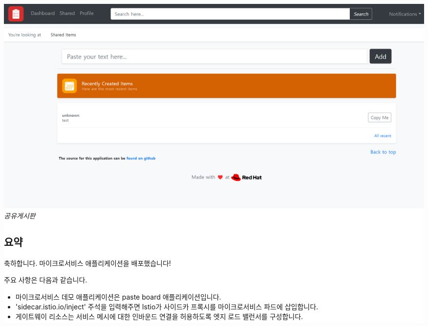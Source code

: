 <img src="images/app-sharedboard.png" width="1024"><br/>
 *공유게시판*

## 요약

축하합니다. 마이크로서비스 애플리케이션을 배포했습니다!

주요 사항은 다음과 같습니다.

* 마이크로서비스 데모 애플리케이션은 paste board 애플리케이션입니다.
* 'sidecar.istio.io/inject' 주석을 입력해주면 Istio가 사이드카 프록시를 마이크로서비스 파드에 삽입합니다.
* 게이트웨이 리소스는 서비스 메시에 대한 인바운드 연결을 허용하도록 엣지 로드 밸런서를 구성합니다.

[1]: https://istio.io/docs/reference/config/networking/gateway/
